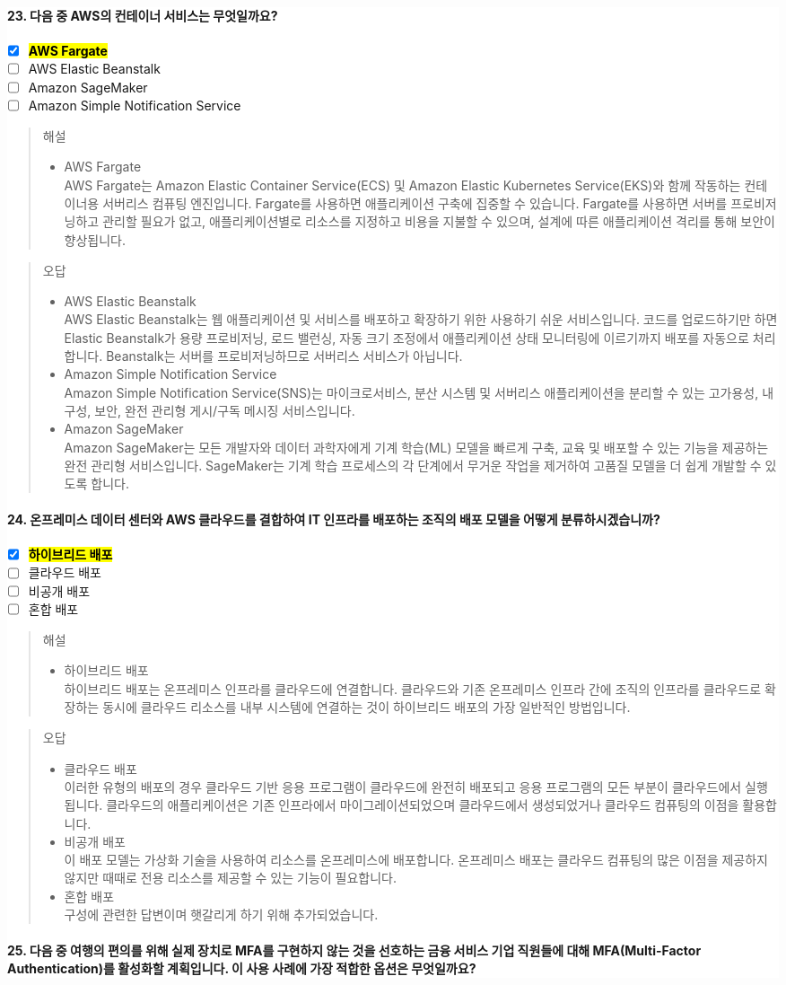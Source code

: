 #### 23. 다음 중 AWS의 컨테이너 서비스는 무엇일까요?

- [x] <mark>**AWS Fargate**</mark>
- [ ] AWS Elastic Beanstalk
- [ ] Amazon SageMaker
- [ ] Amazon Simple Notification Service

> 해설 
>
> - AWS Fargate  
AWS Fargate는 Amazon Elastic Container Service(ECS) 및 Amazon Elastic Kubernetes Service(EKS)와 함께 작동하는 컨테이너용 서버리스 컴퓨팅 엔진입니다. Fargate를 사용하면 애플리케이션 구축에 집중할 수 있습니다. Fargate를 사용하면 서버를 프로비저닝하고 관리할 필요가 없고, 애플리케이션별로 리소스를 지정하고 비용을 지불할 수 있으며, 설계에 따른 애플리케이션 격리를 통해 보안이 향상됩니다.

> 오답
>
> - AWS Elastic Beanstalk  
AWS Elastic Beanstalk는 웹 애플리케이션 및 서비스를 배포하고 확장하기 위한 사용하기 쉬운 서비스입니다. 코드를 업로드하기만 하면 Elastic Beanstalk가 용량 프로비저닝, 로드 밸런싱, 자동 크기 조정에서 애플리케이션 상태 모니터링에 이르기까지 배포를 자동으로 처리합니다. Beanstalk는 서버를 프로비저닝하므로 서버리스 서비스가 아닙니다.
> - Amazon Simple Notification Service  
Amazon Simple Notification Service(SNS)는 마이크로서비스, 분산 시스템 및 서버리스 애플리케이션을 분리할 수 있는 고가용성, 내구성, 보안, 완전 관리형 게시/구독 메시징 서비스입니다.
> - Amazon SageMaker  
Amazon SageMaker는 모든 개발자와 데이터 과학자에게 기계 학습(ML) 모델을 빠르게 구축, 교육 및 배포할 수 있는 기능을 제공하는 완전 관리형 서비스입니다. SageMaker는 기계 학습 프로세스의 각 단계에서 무거운 작업을 제거하여 고품질 모델을 더 쉽게 개발할 수 있도록 합니다.

#### 24. 온프레미스 데이터 센터와 AWS 클라우드를 결합하여 IT 인프라를 배포하는 조직의 배포 모델을 어떻게 분류하시겠습니까?

- [x] <mark>**하이브리드 배포**</mark>
- [ ] 클라우드 배포
- [ ] 비공개 배포
- [ ] 혼합 배포

> 해설
>
> - 하이브리드 배포  
하이브리드 배포는 온프레미스 인프라를 클라우드에 연결합니다. 클라우드와 기존 온프레미스 인프라 간에 조직의 인프라를 클라우드로 확장하는 동시에 클라우드 리소스를 내부 시스템에 연결하는 것이 하이브리드 배포의 가장 일반적인 방법입니다.

> 오답
>
> - 클라우드 배포  
> 이러한 유형의 배포의 경우 클라우드 기반 응용 프로그램이 클라우드에 완전히 배포되고 응용 프로그램의 모든 부분이 클라우드에서 실행됩니다. 클라우드의 애플리케이션은 기존 인프라에서 마이그레이션되었으며 클라우드에서 생성되었거나 클라우드 컴퓨팅의 이점을 활용합니다.
> - 비공개 배포  
이 배포 모델는 가상화 기술을 사용하여 리소스를 온프레미스에 배포합니다. 온프레미스 배포는 클라우드 컴퓨팅의 많은 이점을 제공하지 않지만 때때로 전용 리소스를 제공할 수 있는 기능이 필요합니다.
> - 혼합 배포  
구성에 관련한 답변이며 햇갈리게 하기 위해 추가되었습니다.

#### 25. 다음 중 여행의 편의를 위해 실제 장치로 MFA를 구현하지 않는 것을 선호하는 금융 서비스 기업 직원들에 대해 MFA(Multi-Factor Authentication)를 활성화할 계획입니다. 이 사용 사례에 가장 적합한 옵션은 무엇일까요?
